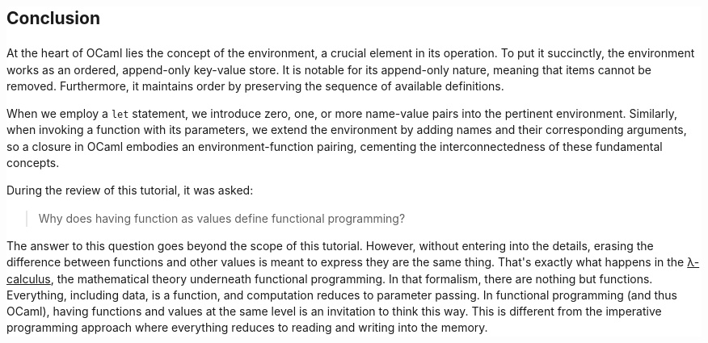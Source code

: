 ## Conclusion

At the heart of OCaml lies the concept of the environment, a crucial element in its operation. To put it succinctly, the environment works as an ordered, append-only key-value store. It is notable for its append-only nature, meaning that items cannot be removed. Furthermore, it maintains order by preserving the sequence of available definitions.

When we employ a `let` statement, we introduce zero, one, or more name-value pairs into the pertinent environment. Similarly, when invoking a function with its parameters, we extend the environment by adding names and their corresponding arguments, so a closure in OCaml embodies an environment-function pairing, cementing the interconnectedness of these fundamental concepts.

During the review of this tutorial, it was asked:

> Why does having function as values define functional programming?

The answer to this question goes beyond the scope of this tutorial. However, without entering into the details, erasing the difference between functions and other values is meant to express they are the same thing. That's exactly what happens in the [λ-calculus](https://en.wikipedia.org/wiki/Lambda_calculus), the mathematical theory underneath functional programming. In that formalism, there are nothing but functions. Everything, including data, is a function, and computation reduces to parameter passing. In functional programming (and thus OCaml), having functions and values at the same level is an invitation to think this way. This is different from the imperative programming approach where everything reduces to reading and writing into the memory.
